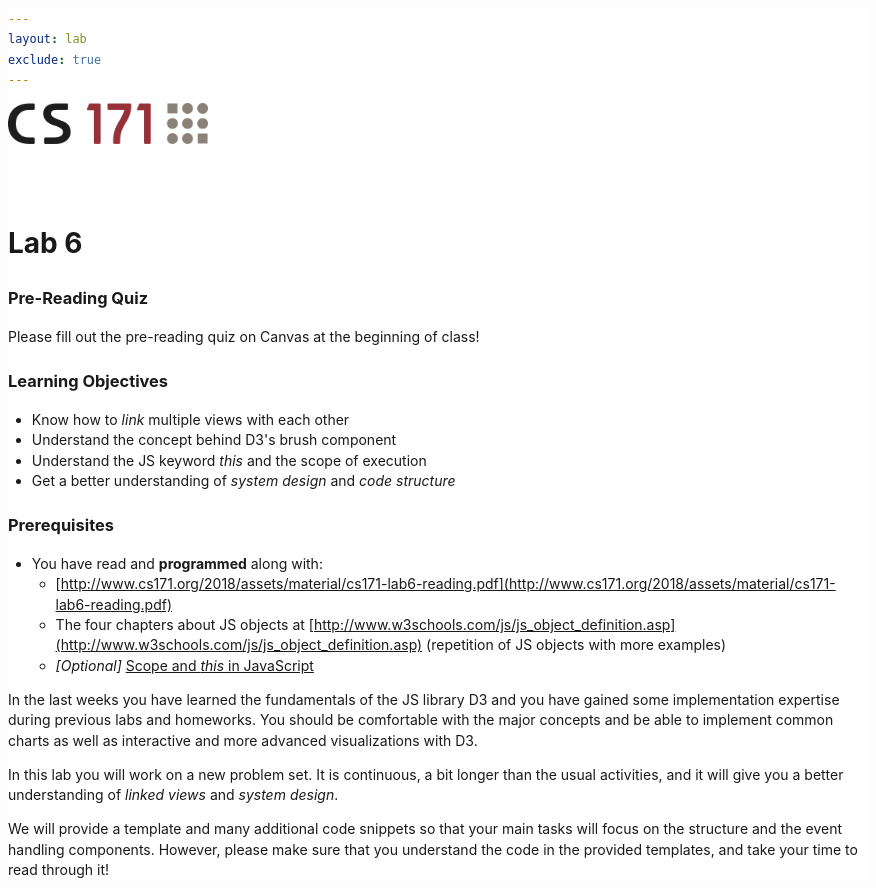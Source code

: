 ```yaml
---
layout: lab
exclude: true
---
```


<img src="cs171-logo.png" width="200">

&nbsp;

# Lab 6

### Pre-Reading Quiz
Please fill out the pre-reading quiz on Canvas at the beginning of class!

### Learning Objectives

- Know how to *link* multiple views with each other
- Understand the concept behind D3's brush component
- Understand the JS keyword *this* and the scope of execution
- Get a better understanding of *system design* and *code structure*


### Prerequisites

- You have read and **programmed** along with:
	- [http://www.cs171.org/2018/assets/material/cs171-lab6-reading.pdf](http://www.cs171.org/2018/assets/material/cs171-lab6-reading.pdf)
	- The four chapters about JS objects at [http://www.w3schools.com/js/js_object_definition.asp](http://www.w3schools.com/js/js_object_definition.asp) (repetition of JS objects with more examples)
	- *[Optional]* [Scope and *this* in JavaScript](https://software.intel.com/en-us/xdk/blog/javascript-this-that-and-the-other-thing)


In the last weeks you have learned the fundamentals of the JS library D3 and you have gained some implementation expertise during previous labs and homeworks. You should be comfortable with the major concepts and be able to implement common charts as well as interactive and more advanced visualizations with D3.

In this lab you will work on a new problem set. It is continuous, a bit longer than the usual activities, and it will give you a better understanding of *linked views* and *system design*.

We will provide a template and many additional code snippets so that your main tasks will focus on the structure and the event handling components. However, please make sure that you understand the code in the provided templates, and take your time to read through it!
